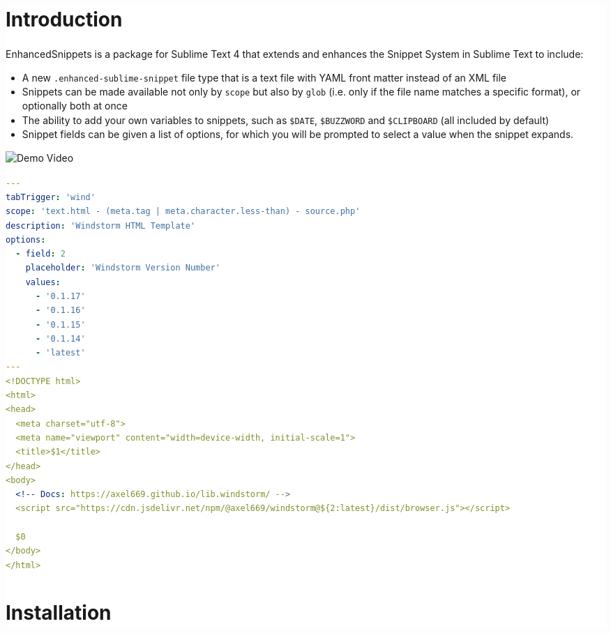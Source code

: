 # Introduction #

EnhancedSnippets is a package for Sublime Text 4 that extends and enhances the
Snippet System in Sublime Text to include:

- A new `.enhanced-sublime-snippet` file type that is a text file with YAML
  front matter instead of an XML file
- Snippets can be made available not only by `scope` but also by `glob` (i.e.
  only if the file name matches a specific format), or optionally both at once
- The ability to add your own variables to snippets, such as `$DATE`,
  `$BUZZWORD` and `$CLIPBOARD` (all included by default)
- Snippet fields can be given a list of options, for which you will be prompted
  to select a value when the snippet expands.

![Demo Video](/_images/EnhancedSnippetsDemo.gif)

```yaml
---
tabTrigger: 'wind'
scope: 'text.html - (meta.tag | meta.character.less-than) - source.php'
description: 'Windstorm HTML Template'
options:
  - field: 2
    placeholder: 'Windstorm Version Number'
    values:
      - '0.1.17'
      - '0.1.16'
      - '0.1.15'
      - '0.1.14'
      - 'latest'
---
<!DOCTYPE html>
<html>
<head>
  <meta charset="utf-8">
  <meta name="viewport" content="width=device-width, initial-scale=1">
  <title>$1</title>
</head>
<body>
  <!-- Docs: https://axel669.github.io/lib.windstorm/ -->
  <script src="https://cdn.jsdelivr.net/npm/@axel669/windstorm@${2:latest}/dist/browser.js"></script>

  $0
</body>
</html>
```


# Installation #
